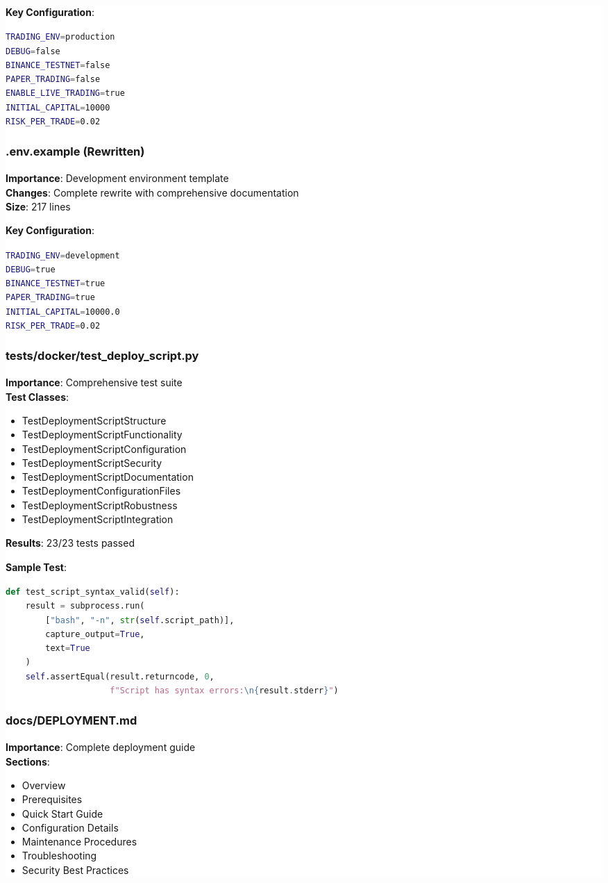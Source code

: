 **Key Configuration**:
```bash
TRADING_ENV=production
DEBUG=false
BINANCE_TESTNET=false
PAPER_TRADING=false
ENABLE_LIVE_TRADING=true
INITIAL_CAPITAL=10000
RISK_PER_TRADE=0.02
```

### .env.example (Rewritten)
**Importance**: Development environment template  
**Changes**: Complete rewrite with comprehensive documentation  
**Size**: 217 lines

**Key Configuration**:
```bash
TRADING_ENV=development
DEBUG=true
BINANCE_TESTNET=true
PAPER_TRADING=true
INITIAL_CAPITAL=10000.0
RISK_PER_TRADE=0.02
```

### tests/docker/test_deploy_script.py
**Importance**: Comprehensive test suite  
**Test Classes**:
- TestDeploymentScriptStructure
- TestDeploymentScriptFunctionality
- TestDeploymentScriptConfiguration
- TestDeploymentScriptSecurity
- TestDeploymentScriptDocumentation
- TestDeploymentConfigurationFiles
- TestDeploymentScriptRobustness
- TestDeploymentScriptIntegration

**Results**: 23/23 tests passed

**Sample Test**:
```python
def test_script_syntax_valid(self):
    result = subprocess.run(
        ["bash", "-n", str(self.script_path)],
        capture_output=True,
        text=True
    )
    self.assertEqual(result.returncode, 0,
                     f"Script has syntax errors:\n{result.stderr}")
```

### docs/DEPLOYMENT.md
**Importance**: Complete deployment guide  
**Sections**:
- Overview
- Prerequisites
- Quick Start Guide
- Configuration Details
- Maintenance Procedures
- Troubleshooting
- Security Best Practices
